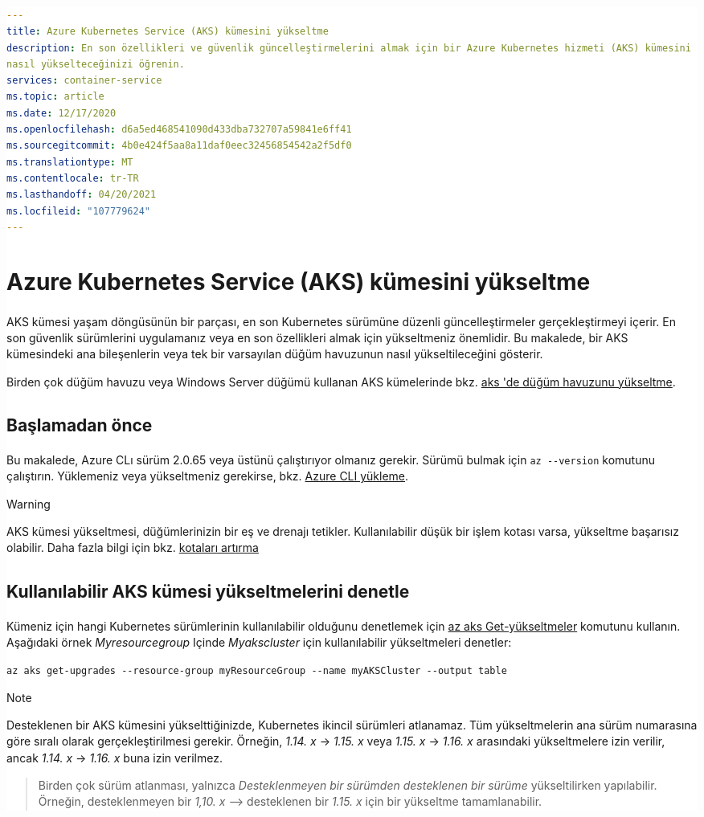 ```yaml
---
title: Azure Kubernetes Service (AKS) kümesini yükseltme
description: En son özellikleri ve güvenlik güncelleştirmelerini almak için bir Azure Kubernetes hizmeti (AKS) kümesini nasıl yükselteceğinizi öğrenin.
services: container-service
ms.topic: article
ms.date: 12/17/2020
ms.openlocfilehash: d6a5ed468541090d433dba732707a59841e6ff41
ms.sourcegitcommit: 4b0e424f5aa8a11daf0eec32456854542a2f5df0
ms.translationtype: MT
ms.contentlocale: tr-TR
ms.lasthandoff: 04/20/2021
ms.locfileid: "107779624"
---
```

# <a name="upgrade-an-azure-kubernetes-service-aks-cluster"></a>Azure Kubernetes Service (AKS) kümesini yükseltme

AKS kümesi yaşam döngüsünün bir parçası, en son Kubernetes sürümüne düzenli güncelleştirmeler gerçekleştirmeyi içerir. En son güvenlik sürümlerini uygulamanız veya en son özellikleri almak için yükseltmeniz önemlidir. Bu makalede, bir AKS kümesindeki ana bileşenlerin veya tek bir varsayılan düğüm havuzunun nasıl yükseltileceğini gösterir.

Birden çok düğüm havuzu veya Windows Server düğümü kullanan AKS kümelerinde bkz. [aks 'de düğüm havuzunu yükseltme][nodepool-upgrade].

## <a name="before-you-begin"></a>Başlamadan önce

Bu makalede, Azure CLı sürüm 2.0.65 veya üstünü çalıştırıyor olmanız gerekir. Sürümü bulmak için `az --version` komutunu çalıştırın. Yüklemeniz veya yükseltmeniz gerekirse, bkz. [Azure CLI yükleme][azure-cli-install].

> [!WARNING]
> AKS kümesi yükseltmesi, düğümlerinizin bir eş ve drenajı tetikler. Kullanılabilir düşük bir işlem kotası varsa, yükseltme başarısız olabilir. Daha fazla bilgi için bkz. [kotaları artırma](../azure-portal/supportability/resource-manager-core-quotas-request.md)

## <a name="check-for-available-aks-cluster-upgrades"></a>Kullanılabilir AKS kümesi yükseltmelerini denetle

Kümeniz için hangi Kubernetes sürümlerinin kullanılabilir olduğunu denetlemek için [az aks Get-yükseltmeler][az-aks-get-upgrades] komutunu kullanın. Aşağıdaki örnek *Myresourcegroup* Içinde *Myakscluster* için kullanılabilir yükseltmeleri denetler:

```azurecli-interactive
az aks get-upgrades --resource-group myResourceGroup --name myAKSCluster --output table
```

> [!NOTE]
> Desteklenen bir AKS kümesini yükselttiğinizde, Kubernetes ikincil sürümleri atlanamaz. Tüm yükseltmelerin ana sürüm numarasına göre sıralı olarak gerçekleştirilmesi gerekir. Örneğin, *1.14. x*  ->  *1.15. x* veya *1.15. x*  ->  *1.16. x* arasındaki yükseltmelere izin verilir, ancak *1.14. x*  ->  *1.16. x* buna izin verilmez. 
> > Birden çok sürüm atlanması, yalnızca _Desteklenmeyen bir sürümden_ _desteklenen bir sürüme_ yükseltilirken yapılabilir. Örneğin, desteklenmeyen bir *1,10. x* --> desteklenen bir *1.15. x* için bir yükseltme tamamlanabilir.


[kubernetes-drain]: https://kubernetes.io/docs/tasks/administer-cluster/safely-drain-node/
[aks-tutorial-prepare-app]: ./tutorial-kubernetes-prepare-app.md
[azure-cli-install]: /cli/azure/install-azure-cli
[az-aks-get-upgrades]: /cli/azure/aks#az_aks_get_upgrades
[az-aks-upgrade]: /cli/azure/aks#az_aks_upgrade
[az-aks-show]: /cli/azure/aks#az_aks_show
[az-extension-add]: /cli/azure/extension#az_extension_add
[az-extension-update]: /cli/azure/extension#az_extension_update
[az-feature-list]: /cli/azure/feature#az_feature_list
[az-feature-register]: /cli/azure/feature#az_feature_register
[az-provider-register]: /cli/azure/provider#az_provider_register
[nodepool-upgrade]: use-multiple-node-pools.md#upgrade-a-node-pool
[upgrade-cluster]:  #upgrade-an-aks-cluster